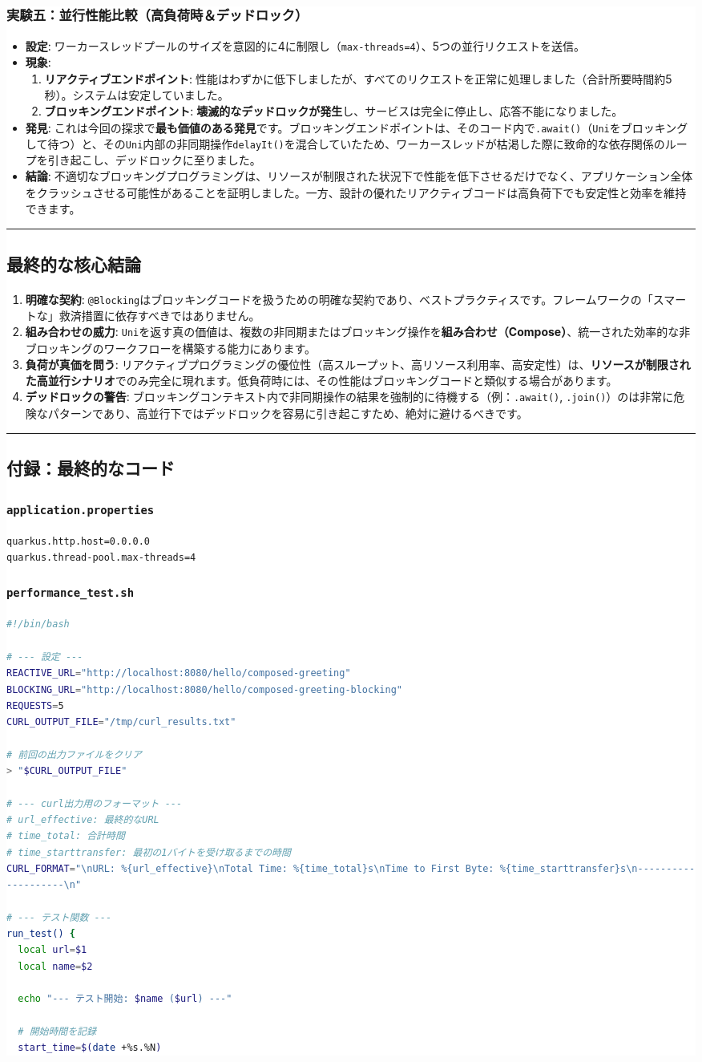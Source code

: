 ### 実験五：並行性能比較（高負荷時＆デッドロック）

*   **設定**: ワーカースレッドプールのサイズを意図的に4に制限し（`max-threads=4`）、5つの並行リクエストを送信。
*   **現象**: 
    1.  **リアクティブエンドポイント**: 性能はわずかに低下しましたが、すべてのリクエストを正常に処理しました（合計所要時間約5秒）。システムは安定していました。
    2.  **ブロッキングエンドポイント**: **壊滅的なデッドロックが発生**し、サービスは完全に停止し、応答不能になりました。
*   **発見**: これは今回の探求で**最も価値のある発見**です。ブロッキングエンドポイントは、そのコード内で`.await()`（`Uni`をブロッキングして待つ）と、その`Uni`内部の非同期操作`delayIt()`を混合していたため、ワーカースレッドが枯渇した際に致命的な依存関係のループを引き起こし、デッドロックに至りました。
*   **結論**: 不適切なブロッキングプログラミングは、リソースが制限された状況下で性能を低下させるだけでなく、アプリケーション全体をクラッシュさせる可能性があることを証明しました。一方、設計の優れたリアクティブコードは高負荷下でも安定性と効率を維持できます。

---

## 最終的な核心結論

1.  **明確な契約**: `@Blocking`はブロッキングコードを扱うための明確な契約であり、ベストプラクティスです。フレームワークの「スマートな」救済措置に依存すべきではありません。
2.  **組み合わせの威力**: `Uni`を返す真の価値は、複数の非同期またはブロッキング操作を**組み合わせ（Compose）**、統一された効率的な非ブロッキングのワークフローを構築する能力にあります。
3.  **負荷が真価を問う**: リアクティブプログラミングの優位性（高スループット、高リソース利用率、高安定性）は、**リソースが制限された高並行シナリオ**でのみ完全に現れます。低負荷時には、その性能はブロッキングコードと類似する場合があります。
4.  **デッドロックの警告**: ブロッキングコンテキスト内で非同期操作の結果を強制的に待機する（例：`.await()`, `.join()`）のは非常に危険なパターンであり、高並行下ではデッドロックを容易に引き起こすため、絶対に避けるべきです。

---

## 付録：最終的なコード

### `application.properties`

```properties
quarkus.http.host=0.0.0.0
quarkus.thread-pool.max-threads=4
```

### `performance_test.sh`

```bash
#!/bin/bash

# --- 設定 ---
REACTIVE_URL="http://localhost:8080/hello/composed-greeting"
BLOCKING_URL="http://localhost:8080/hello/composed-greeting-blocking"
REQUESTS=5
CURL_OUTPUT_FILE="/tmp/curl_results.txt"

# 前回の出力ファイルをクリア
> "$CURL_OUTPUT_FILE"

# --- curl出力用のフォーマット ---
# url_effective: 最終的なURL
# time_total: 合計時間
# time_starttransfer: 最初の1バイトを受け取るまでの時間
CURL_FORMAT="\nURL: %{url_effective}\nTotal Time: %{time_total}s\nTime to First Byte: %{time_starttransfer}s\n--------------------\n"

# --- テスト関数 ---
run_test() {
  local url=$1
  local name=$2
  
  echo "--- テスト開始: $name ($url) ---"
  
  # 開始時間を記録
  start_time=$(date +%s.%N)
```